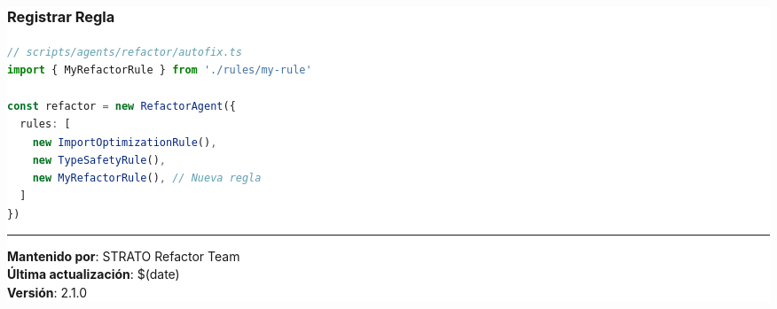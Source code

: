 ### Registrar Regla
```typescript
// scripts/agents/refactor/autofix.ts
import { MyRefactorRule } from './rules/my-rule'

const refactor = new RefactorAgent({
  rules: [
    new ImportOptimizationRule(),
    new TypeSafetyRule(),
    new MyRefactorRule(), // Nueva regla
  ]
})
```

---

**Mantenido por**: STRATO Refactor Team  
**Última actualización**: $(date)  
**Versión**: 2.1.0